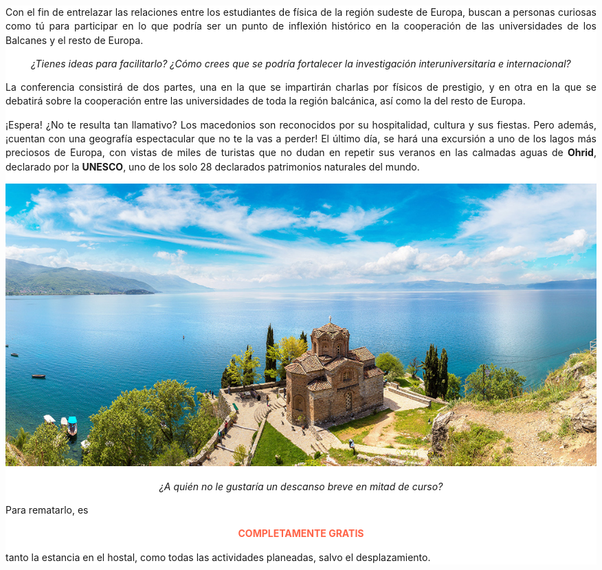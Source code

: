 </p>

<p style="text-align: justify;">
  Con el fin de entrelazar las relaciones entre los estudiantes de física de la región sudeste de Europa, buscan a personas curiosas como tú para participar en lo que podría ser un punto de inflexión histórico en la cooperación de las universidades de los Balcanes y el resto de Europa.

<p style="text-align: center; color=blue;">
  <i>¿Tienes ideas para facilitarlo? ¿Cómo crees que se podría fortalecer la investigación interuniversitaria e internacional?</i>
</p>

<p style="text-align: justify;">
  La conferencia consistirá de dos partes, una en la que se impartirán charlas por físicos de prestigio, y en otra en la que se debatirá sobre la cooperación entre las universidades de toda la región balcánica, así como la del resto de Europa.
</p>

<p style="text-align: justify;">
  ¡Espera! ¿No te resulta tan llamativo? Los macedonios son reconocidos por su hospitalidad, cultura y sus fiestas. Pero además, ¡cuentan con una geografía espectacular que no te la vas a perder! El último día, se hará una excursión a uno de los lagos más preciosos de Europa, con vistas de miles de turistas que no dudan en repetir sus veranos en las calmadas aguas de <b>Ohrid</b>, declarado por la <b>UNESCO</b>, uno de los solo 28 declarados patrimonios naturales del mundo.
</p>

<img class="materialboxed" width="100%" src="/img/eventos/2019-P4P/ohrid.jpg">
<p style="text-align: center;">
  <i>¿A quién no le gustaría un descanso breve en mitad de curso?</i>
</p>

Para rematarlo, es
  <p style="text-align: center; color:Tomato;">
    <b>COMPLETAMENTE GRATIS</b>
  </p>
tanto la estancia en el hostal, como todas las actividades planeadas, salvo el desplazamiento.
